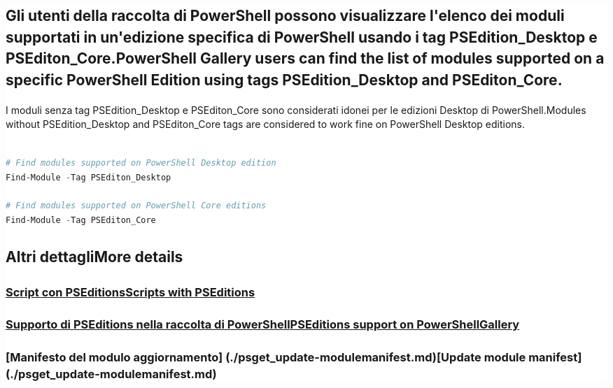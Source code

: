 ```powershell
```

## <a name="powershell-gallery-users-can-find-the-list-of-modules-supported-on-a-specific-powershell-edition-using-tags-pseditiondesktop-and-pseditoncore"></a><span data-ttu-id="80354-145">Gli utenti della raccolta di PowerShell possono visualizzare l'elenco dei moduli supportati in un'edizione specifica di PowerShell usando i tag PSEdition_Desktop e PSEditon_Core.</span><span class="sxs-lookup"><span data-stu-id="80354-145">PowerShell Gallery users can find the list of modules supported on a specific PowerShell Edition using tags PSEdition_Desktop and PSEditon_Core.</span></span>
<span data-ttu-id="80354-146">I moduli senza tag PSEdition_Desktop e PSEditon_Core sono considerati idonei per le edizioni Desktop di PowerShell.</span><span class="sxs-lookup"><span data-stu-id="80354-146">Modules without PSEdition_Desktop and PSEditon_Core tags are considered to work fine on PowerShell Desktop editions.</span></span>

```powershell

# Find modules supported on PowerShell Desktop edition
Find-Module -Tag PSEditon_Desktop

# Find modules supported on PowerShell Core editions
Find-Module -Tag PSEditon_Core

```


## <a name="more-details"></a><span data-ttu-id="80354-147">Altri dettagli</span><span class="sxs-lookup"><span data-stu-id="80354-147">More details</span></span>
### <a name="scripts-with-pseditionsscriptscriptwithpseditionsupportmd"></a>[<span data-ttu-id="80354-148">Script con PSEditions</span><span class="sxs-lookup"><span data-stu-id="80354-148">Scripts with PSEditions</span></span>](../script/scriptwithpseditionsupport.md)
### <a name="pseditions-support-on-powershellgallerypsgallerypsgallerypseditionsmd"></a>[<span data-ttu-id="80354-149">Supporto di PSEditions nella raccolta di PowerShell</span><span class="sxs-lookup"><span data-stu-id="80354-149">PSEditions support on PowerShellGallery</span></span>](../../psgallery/psgallery_pseditions.md)
### <a name="update-module-manifest-psgetupdate-modulemanifestmd"></a><span data-ttu-id="80354-150">[Manifesto del modulo aggiornamento] (./psget_update-modulemanifest.md)</span><span class="sxs-lookup"><span data-stu-id="80354-150">[Update module manifest] (./psget_update-modulemanifest.md)</span></span>

